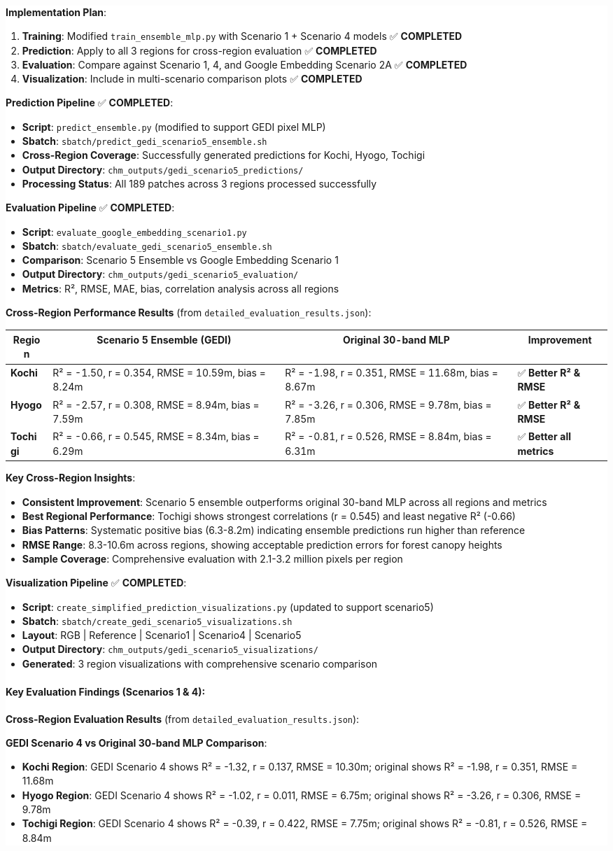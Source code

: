 **Implementation Plan**:
1. **Training**: Modified `train_ensemble_mlp.py` with Scenario 1 + Scenario 4 models ✅ **COMPLETED**
2. **Prediction**: Apply to all 3 regions for cross-region evaluation ✅ **COMPLETED**
3. **Evaluation**: Compare against Scenario 1, 4, and Google Embedding Scenario 2A ✅ **COMPLETED**
4. **Visualization**: Include in multi-scenario comparison plots ✅ **COMPLETED**

**Prediction Pipeline** ✅ **COMPLETED**:
- **Script**: `predict_ensemble.py` (modified to support GEDI pixel MLP)
- **Sbatch**: `sbatch/predict_gedi_scenario5_ensemble.sh`
- **Cross-Region Coverage**: Successfully generated predictions for Kochi, Hyogo, Tochigi
- **Output Directory**: `chm_outputs/gedi_scenario5_predictions/`
- **Processing Status**: All 189 patches across 3 regions processed successfully

**Evaluation Pipeline** ✅ **COMPLETED**:
- **Script**: `evaluate_google_embedding_scenario1.py`
- **Sbatch**: `sbatch/evaluate_gedi_scenario5_ensemble.sh`
- **Comparison**: Scenario 5 Ensemble vs Google Embedding Scenario 1
- **Output Directory**: `chm_outputs/gedi_scenario5_evaluation/`
- **Metrics**: R², RMSE, MAE, bias, correlation analysis across all regions

**Cross-Region Performance Results** (from `detailed_evaluation_results.json`):

| Region | Scenario 5 Ensemble (GEDI) | Original 30-band MLP | Improvement |
|--------|----------------------------|----------------------|-------------|
| **Kochi** | R² = -1.50, r = 0.354, RMSE = 10.59m, bias = 8.24m | R² = -1.98, r = 0.351, RMSE = 11.68m, bias = 8.67m | ✅ **Better R² & RMSE** |
| **Hyogo** | R² = -2.57, r = 0.308, RMSE = 8.94m, bias = 7.59m | R² = -3.26, r = 0.306, RMSE = 9.78m, bias = 7.85m | ✅ **Better R² & RMSE** |
| **Tochigi** | R² = -0.66, r = 0.545, RMSE = 8.34m, bias = 6.29m | R² = -0.81, r = 0.526, RMSE = 8.84m, bias = 6.31m | ✅ **Better all metrics** |

**Key Cross-Region Insights**:
- **Consistent Improvement**: Scenario 5 ensemble outperforms original 30-band MLP across all regions and metrics
- **Best Regional Performance**: Tochigi shows strongest correlations (r = 0.545) and least negative R² (-0.66)
- **Bias Patterns**: Systematic positive bias (6.3-8.2m) indicating ensemble predictions run higher than reference
- **RMSE Range**: 8.3-10.6m across regions, showing acceptable prediction errors for forest canopy heights
- **Sample Coverage**: Comprehensive evaluation with 2.1-3.2 million pixels per region

**Visualization Pipeline** ✅ **COMPLETED**:
- **Script**: `create_simplified_prediction_visualizations.py` (updated to support scenario5)
- **Sbatch**: `sbatch/create_gedi_scenario5_visualizations.sh`
- **Layout**: RGB | Reference | Scenario1 | Scenario4 | Scenario5
- **Output Directory**: `chm_outputs/gedi_scenario5_visualizations/`
- **Generated**: 3 region visualizations with comprehensive scenario comparison

#### **Key Evaluation Findings** (Scenarios 1 & 4):

**Cross-Region Evaluation Results** (from `detailed_evaluation_results.json`):

**GEDI Scenario 4 vs Original 30-band MLP Comparison**:
- **Kochi Region**: GEDI Scenario 4 shows R² = -1.32, r = 0.137, RMSE = 10.30m; original shows R² = -1.98, r = 0.351, RMSE = 11.68m
- **Hyogo Region**: GEDI Scenario 4 shows R² = -1.02, r = 0.011, RMSE = 6.75m; original shows R² = -3.26, r = 0.306, RMSE = 9.78m  
- **Tochigi Region**: GEDI Scenario 4 shows R² = -0.39, r = 0.422, RMSE = 7.75m; original shows R² = -0.81, r = 0.526, RMSE = 8.84m
